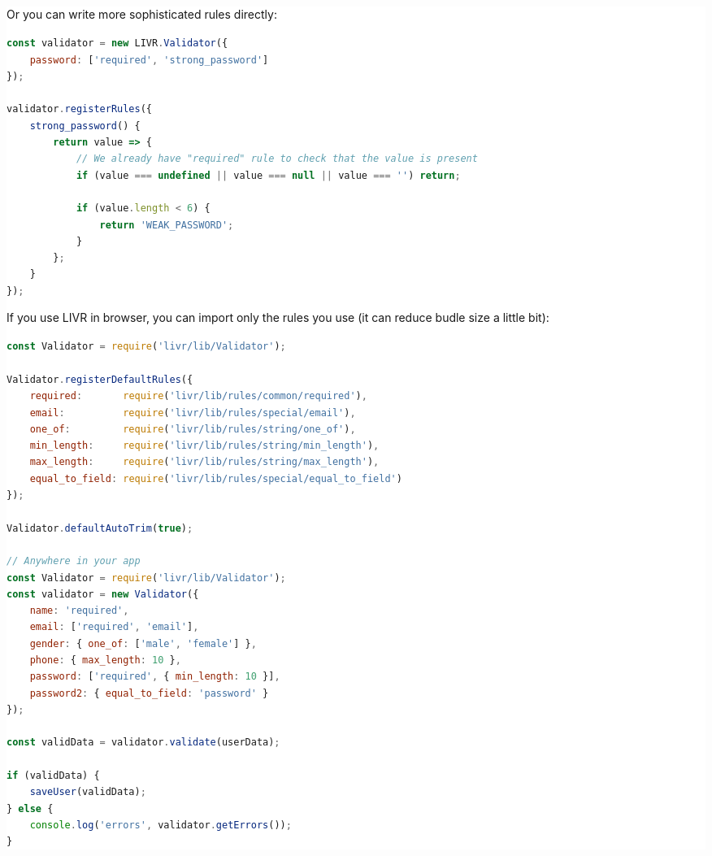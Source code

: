 Or you can write more sophisticated rules directly:

```javascript
const validator = new LIVR.Validator({
    password: ['required', 'strong_password']
});

validator.registerRules({
    strong_password() {
        return value => {
            // We already have "required" rule to check that the value is present
            if (value === undefined || value === null || value === '') return;

            if (value.length < 6) {
                return 'WEAK_PASSWORD';
            }
        };
    }
});
```

If you use LIVR in browser, you can import only the rules you use (it can reduce budle size a little bit):

```javascript
const Validator = require('livr/lib/Validator');

Validator.registerDefaultRules({
    required:       require('livr/lib/rules/common/required'),
    email:          require('livr/lib/rules/special/email'),
    one_of:         require('livr/lib/rules/string/one_of'),
    min_length:     require('livr/lib/rules/string/min_length'),
    max_length:     require('livr/lib/rules/string/max_length'),
    equal_to_field: require('livr/lib/rules/special/equal_to_field')
});

Validator.defaultAutoTrim(true);

// Anywhere in your app
const Validator = require('livr/lib/Validator');
const validator = new Validator({
    name: 'required',
    email: ['required', 'email'],
    gender: { one_of: ['male', 'female'] },
    phone: { max_length: 10 },
    password: ['required', { min_length: 10 }],
    password2: { equal_to_field: 'password' }
});

const validData = validator.validate(userData);

if (validData) {
    saveUser(validData);
} else {
    console.log('errors', validator.getErrors());
}

```
